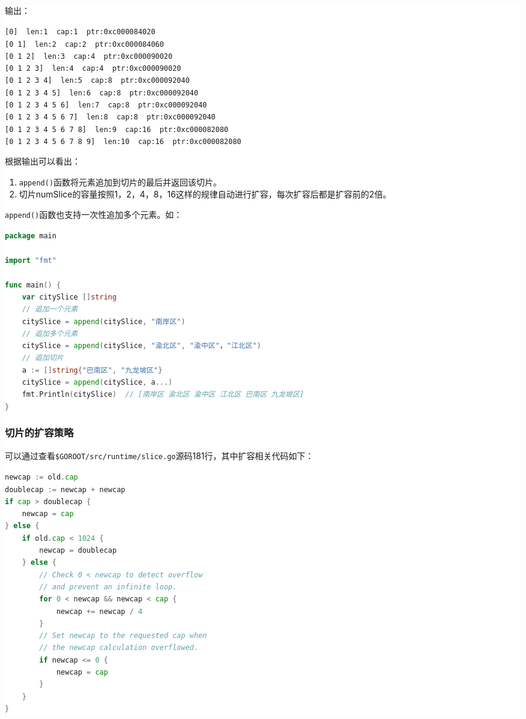 输出：

```
[0]  len:1  cap:1  ptr:0xc000084020
[0 1]  len:2  cap:2  ptr:0xc000084060
[0 1 2]  len:3  cap:4  ptr:0xc000090020
[0 1 2 3]  len:4  cap:4  ptr:0xc000090020
[0 1 2 3 4]  len:5  cap:8  ptr:0xc000092040
[0 1 2 3 4 5]  len:6  cap:8  ptr:0xc000092040
[0 1 2 3 4 5 6]  len:7  cap:8  ptr:0xc000092040
[0 1 2 3 4 5 6 7]  len:8  cap:8  ptr:0xc000092040
[0 1 2 3 4 5 6 7 8]  len:9  cap:16  ptr:0xc000082080
[0 1 2 3 4 5 6 7 8 9]  len:10  cap:16  ptr:0xc000082080
```

根据输出可以看出：

1. `append()`函数将元素追加到切片的最后并返回该切片。
2. 切片numSlice的容量按照1，2，4，8，16这样的规律自动进行扩容，每次扩容后都是扩容前的2倍。

`append()`函数也支持一次性追加多个元素。如：

```go
package main

import "fmt"

func main() {
	var citySlice []string
	// 追加一个元素
	citySlice = append(citySlice, "南岸区")
	// 追加多个元素
	citySlice = append(citySlice, "渝北区", "渝中区"，"江北区")
	// 追加切片
	a := []string{"巴南区", "九龙坡区"}
    citySlice = append(citySlice, a...)
    fmt.Println(citySlice)  // [南岸区 渝北区 渝中区 江北区 巴南区 九龙坡区]
}
```

### 切片的扩容策略

可以通过查看`$GOROOT/src/runtime/slice.go`源码181行，其中扩容相关代码如下：

```go
newcap := old.cap
doublecap := newcap + newcap
if cap > doublecap {
    newcap = cap
} else {
    if old.cap < 1024 {
        newcap = doublecap
    } else {
        // Check 0 < newcap to detect overflow
        // and prevent an infinite loop.
        for 0 < newcap && newcap < cap {
            newcap += newcap / 4
        }
        // Set newcap to the requested cap when
        // the newcap calculation overflowed.
        if newcap <= 0 {
            newcap = cap
        }
    }
}
```
